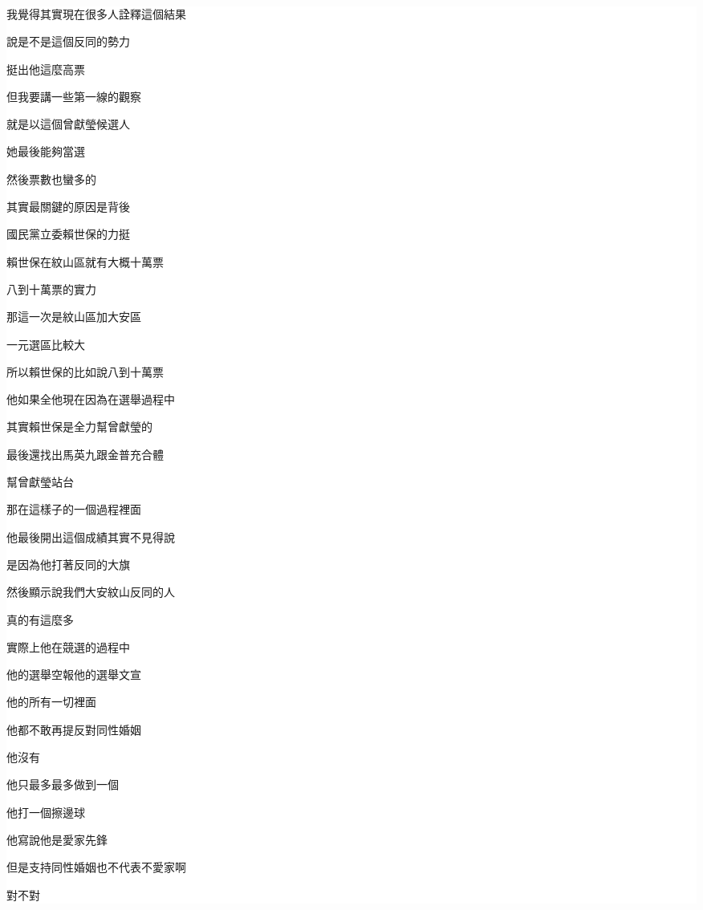 我覺得其實現在很多人詮釋這個結果

說是不是這個反同的勢力

挺出他這麼高票

但我要講一些第一線的觀察

就是以這個曾獻瑩候選人

她最後能夠當選

然後票數也蠻多的

其實最關鍵的原因是背後

國民黨立委賴世保的力挺

賴世保在紋山區就有大概十萬票

八到十萬票的實力

那這一次是紋山區加大安區

一元選區比較大

所以賴世保的比如說八到十萬票

他如果全他現在因為在選舉過程中

其實賴世保是全力幫曾獻瑩的

最後還找出馬英九跟金普充合體

幫曾獻瑩站台

那在這樣子的一個過程裡面

他最後開出這個成績其實不見得說

是因為他打著反同的大旗

然後顯示說我們大安紋山反同的人

真的有這麼多

實際上他在競選的過程中

他的選舉空報他的選舉文宣

他的所有一切裡面

他都不敢再提反對同性婚姻

他沒有

他只最多最多做到一個

他打一個擦邊球

他寫說他是愛家先鋒

但是支持同性婚姻也不代表不愛家啊

對不對
